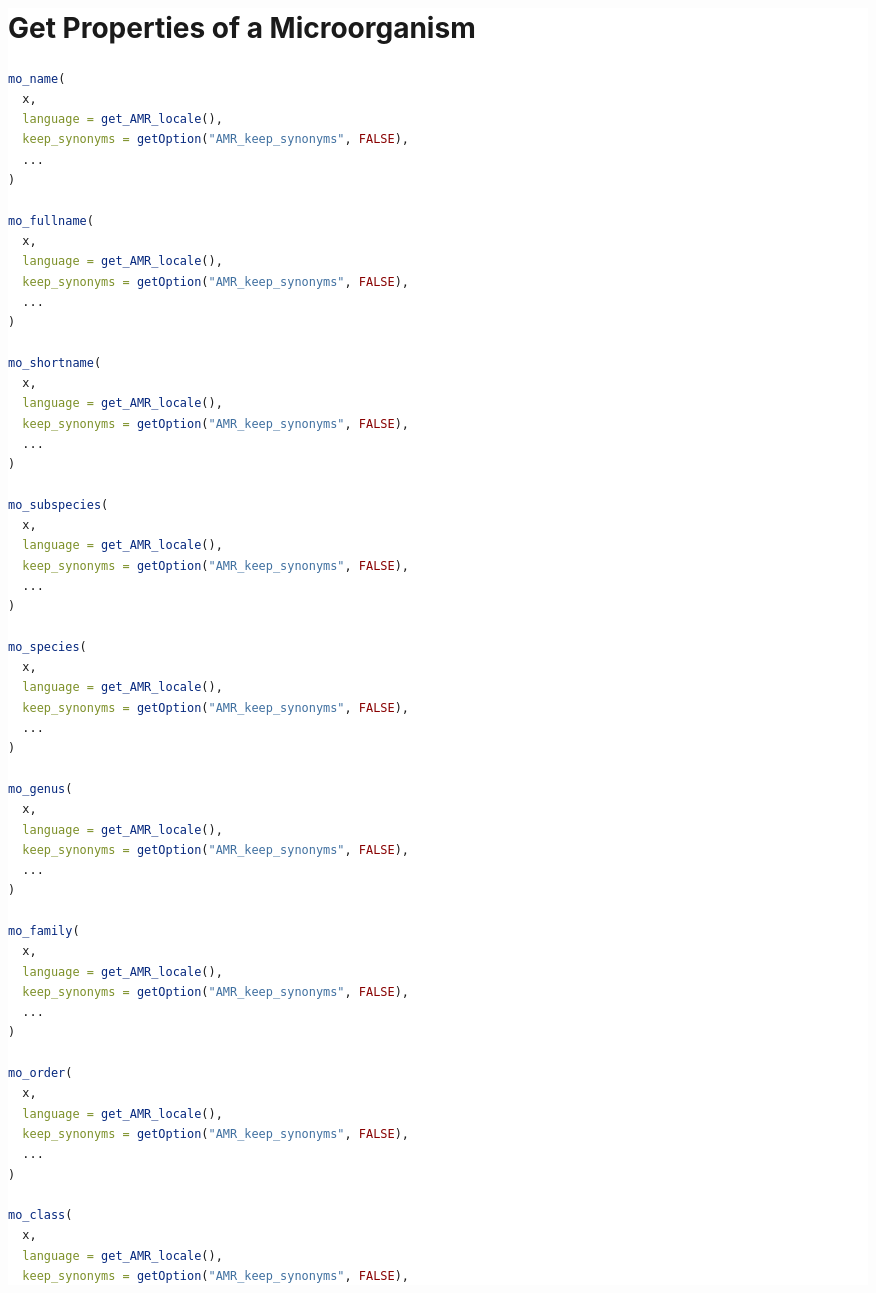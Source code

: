 # Get Properties of a Microorganism

```r
mo_name(
  x,
  language = get_AMR_locale(),
  keep_synonyms = getOption("AMR_keep_synonyms", FALSE),
  ...
)

mo_fullname(
  x,
  language = get_AMR_locale(),
  keep_synonyms = getOption("AMR_keep_synonyms", FALSE),
  ...
)

mo_shortname(
  x,
  language = get_AMR_locale(),
  keep_synonyms = getOption("AMR_keep_synonyms", FALSE),
  ...
)

mo_subspecies(
  x,
  language = get_AMR_locale(),
  keep_synonyms = getOption("AMR_keep_synonyms", FALSE),
  ...
)

mo_species(
  x,
  language = get_AMR_locale(),
  keep_synonyms = getOption("AMR_keep_synonyms", FALSE),
  ...
)

mo_genus(
  x,
  language = get_AMR_locale(),
  keep_synonyms = getOption("AMR_keep_synonyms", FALSE),
  ...
)

mo_family(
  x,
  language = get_AMR_locale(),
  keep_synonyms = getOption("AMR_keep_synonyms", FALSE),
  ...
)

mo_order(
  x,
  language = get_AMR_locale(),
  keep_synonyms = getOption("AMR_keep_synonyms", FALSE),
  ...
)

mo_class(
  x,
  language = get_AMR_locale(),
  keep_synonyms = getOption("AMR_keep_synonyms", FALSE),
```
